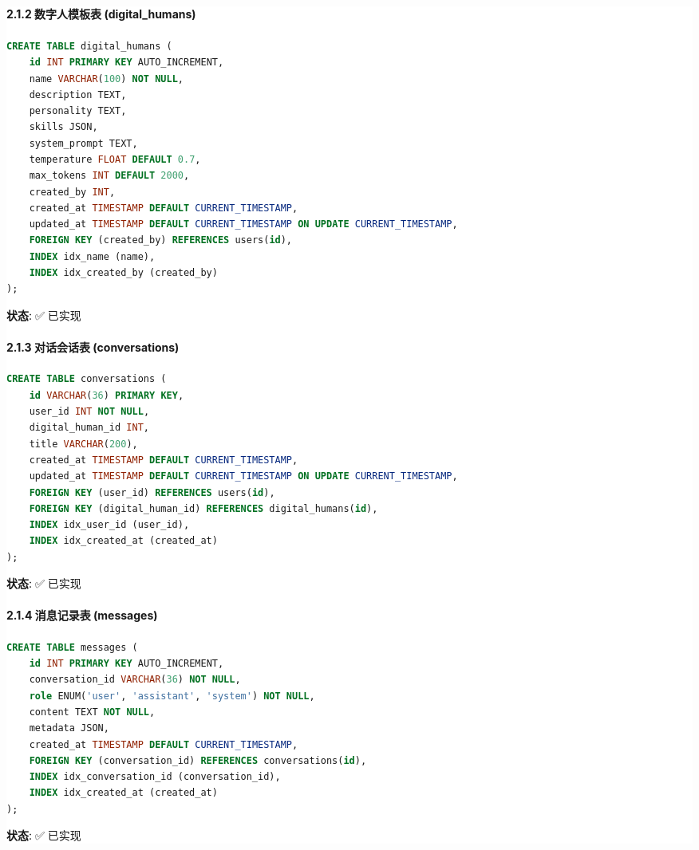 #### 2.1.2 数字人模板表 (digital_humans)
```sql
CREATE TABLE digital_humans (
    id INT PRIMARY KEY AUTO_INCREMENT,
    name VARCHAR(100) NOT NULL,
    description TEXT,
    personality TEXT,
    skills JSON,
    system_prompt TEXT,
    temperature FLOAT DEFAULT 0.7,
    max_tokens INT DEFAULT 2000,
    created_by INT,
    created_at TIMESTAMP DEFAULT CURRENT_TIMESTAMP,
    updated_at TIMESTAMP DEFAULT CURRENT_TIMESTAMP ON UPDATE CURRENT_TIMESTAMP,
    FOREIGN KEY (created_by) REFERENCES users(id),
    INDEX idx_name (name),
    INDEX idx_created_by (created_by)
);
```
**状态**: ✅ 已实现

#### 2.1.3 对话会话表 (conversations)
```sql
CREATE TABLE conversations (
    id VARCHAR(36) PRIMARY KEY,
    user_id INT NOT NULL,
    digital_human_id INT,
    title VARCHAR(200),
    created_at TIMESTAMP DEFAULT CURRENT_TIMESTAMP,
    updated_at TIMESTAMP DEFAULT CURRENT_TIMESTAMP ON UPDATE CURRENT_TIMESTAMP,
    FOREIGN KEY (user_id) REFERENCES users(id),
    FOREIGN KEY (digital_human_id) REFERENCES digital_humans(id),
    INDEX idx_user_id (user_id),
    INDEX idx_created_at (created_at)
);
```
**状态**: ✅ 已实现

#### 2.1.4 消息记录表 (messages)
```sql
CREATE TABLE messages (
    id INT PRIMARY KEY AUTO_INCREMENT,
    conversation_id VARCHAR(36) NOT NULL,
    role ENUM('user', 'assistant', 'system') NOT NULL,
    content TEXT NOT NULL,
    metadata JSON,
    created_at TIMESTAMP DEFAULT CURRENT_TIMESTAMP,
    FOREIGN KEY (conversation_id) REFERENCES conversations(id),
    INDEX idx_conversation_id (conversation_id),
    INDEX idx_created_at (created_at)
);
```
**状态**: ✅ 已实现
